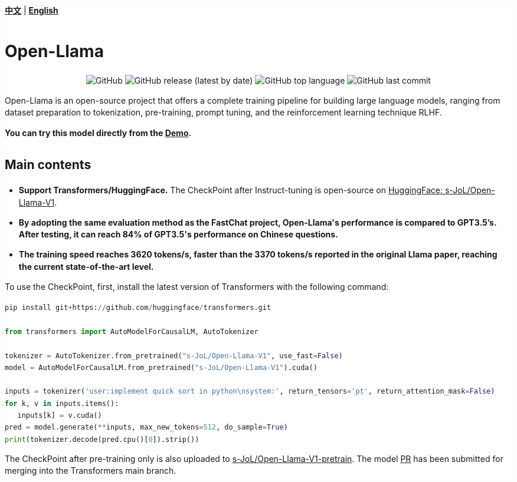 
[**中文**](./README.md) | [**English**](./README_en.md)

# Open-Llama

<p align="center">
    <img alt="GitHub" src="https://img.shields.io/github/license/s-JoL/Open-Llama.svg?color=blue&style=flat-square">
    <img alt="GitHub release (latest by date)" src="https://img.shields.io/github/v/release/s-JoL/Open-Llama">
    <img alt="GitHub top language" src="https://img.shields.io/github/languages/top/s-JoL/Open-Llama">
    <img alt="GitHub last commit" src="https://img.shields.io/github/last-commit/s-JoL/Open-Llama">
</p>

Open-Llama is an open-source project that offers a complete training pipeline for building large language models, ranging from dataset preparation to tokenization, pre-training, prompt tuning, and the reinforcement learning technique RLHF.

**You can try this model directly from the [Demo](http://home.ustc.edu.cn/~sl9292/).**

## **Main contents**

- **Support Transformers/HuggingFace.** The CheckPoint after Instruct-tuning is open-source on [HuggingFace: s-JoL/Open-Llama-V1](https://huggingface.co/s-JoL/Open-Llama-V1).

- **By adopting the same evaluation method as the FastChat project, Open-Llama's performance is compared to GPT3.5’s. After testing, it can reach 84% of GPT3.5's performance on Chinese questions.**

- **The training speed reaches 3620 tokens/s, faster than the 3370 tokens/s reported in the original Llama paper, reaching the current state-of-the-art level.**

 To use the CheckPoint, first, install the latest version of Transformers with the following command:
``` python
pip install git+https://github.com/huggingface/transformers.git

from transformers import AutoModelForCausalLM, AutoTokenizer

tokenizer = AutoTokenizer.from_pretrained("s-JoL/Open-Llama-V1", use_fast=False)
model = AutoModelForCausalLM.from_pretrained("s-JoL/Open-Llama-V1").cuda()

inputs = tokenizer('user:implement quick sort in python\nsystem:', return_tensors='pt', return_attention_mask=False)
for k, v in inputs.items():
   inputs[k] = v.cuda()
pred = model.generate(**inputs, max_new_tokens=512, do_sample=True)
print(tokenizer.decode(pred.cpu()[0]).strip())

```
The CheckPoint after pre-training only is also uploaded to [s-JoL/Open-Llama-V1-pretrain](https://huggingface.co/s-JoL/Open-Llama-V1-pretrain).
The model [PR](https://github.com/huggingface/transformers/pull/22795) has been submitted for merging into the Transformers main branch.
